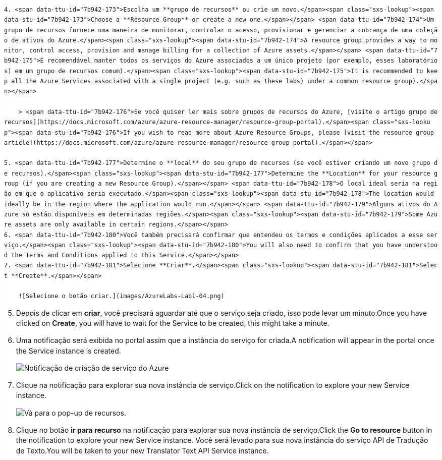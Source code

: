     4. <span data-ttu-id="7b942-173">Escolha um **grupo de recursos** ou crie um novo.</span><span class="sxs-lookup"><span data-stu-id="7b942-173">Choose a **Resource Group** or create a new one.</span></span> <span data-ttu-id="7b942-174">Um grupo de recursos fornece uma maneira de monitorar, controlar o acesso, provisionar e gerenciar a cobrança de uma coleção de ativos do Azure.</span><span class="sxs-lookup"><span data-stu-id="7b942-174">A resource group provides a way to monitor, control access, provision and manage billing for a collection of Azure assets.</span></span> <span data-ttu-id="7b942-175">É recomendável manter todos os serviços do Azure associados a um único projeto (por exemplo, esses laboratórios) em um grupo de recursos comum).</span><span class="sxs-lookup"><span data-stu-id="7b942-175">It is recommended to keep all the Azure Services associated with a single project (e.g. such as these labs) under a common resource group).</span></span>

        > <span data-ttu-id="7b942-176">Se você quiser ler mais sobre grupos de recursos do Azure, [visite o artigo grupo de recursos](https://docs.microsoft.com/azure/azure-resource-manager/resource-group-portal).</span><span class="sxs-lookup"><span data-stu-id="7b942-176">If you wish to read more about Azure Resource Groups, please [visit the resource group article](https://docs.microsoft.com/azure/azure-resource-manager/resource-group-portal).</span></span>

    5. <span data-ttu-id="7b942-177">Determine o **local** do seu grupo de recursos (se você estiver criando um novo grupo de recursos).</span><span class="sxs-lookup"><span data-stu-id="7b942-177">Determine the **Location** for your resource group (if you are creating a new Resource Group).</span></span> <span data-ttu-id="7b942-178">O local ideal seria na região em que o aplicativo seria executado.</span><span class="sxs-lookup"><span data-stu-id="7b942-178">The location would ideally be in the region where the application would run.</span></span> <span data-ttu-id="7b942-179">Alguns ativos do Azure só estão disponíveis em determinadas regiões.</span><span class="sxs-lookup"><span data-stu-id="7b942-179">Some Azure assets are only available in certain regions.</span></span>
    6. <span data-ttu-id="7b942-180">Você também precisará confirmar que entendeu os termos e condições aplicados a esse serviço.</span><span class="sxs-lookup"><span data-stu-id="7b942-180">You will also need to confirm that you have understood the Terms and Conditions applied to this Service.</span></span>
    7. <span data-ttu-id="7b942-181">Selecione **Criar**.</span><span class="sxs-lookup"><span data-stu-id="7b942-181">Select **Create**.</span></span>

        ![Selecione o botão criar.](images/AzureLabs-Lab1-04.png)

5.  <span data-ttu-id="7b942-183">Depois de clicar em **criar**, você precisará aguardar até que o serviço seja criado, isso pode levar um minuto.</span><span class="sxs-lookup"><span data-stu-id="7b942-183">Once you have clicked on **Create**, you will have to wait for the Service to be created, this might take a minute.</span></span>
6.  <span data-ttu-id="7b942-184">Uma notificação será exibida no portal assim que a instância do serviço for criada.</span><span class="sxs-lookup"><span data-stu-id="7b942-184">A notification will appear in the portal once the Service instance is created.</span></span> 

    ![Notificação de criação de serviço do Azure](images/AzureLabs-Lab1-05.png)

7.  <span data-ttu-id="7b942-186">Clique na notificação para explorar sua nova instância de serviço.</span><span class="sxs-lookup"><span data-stu-id="7b942-186">Click on the notification to explore your new Service instance.</span></span> 

    ![Vá para o pop-up de recursos.](images/AzureLabs-Lab1-06.png)

8.  <span data-ttu-id="7b942-188">Clique no botão **ir para recurso** na notificação para explorar sua nova instância de serviço.</span><span class="sxs-lookup"><span data-stu-id="7b942-188">Click the **Go to resource** button in the notification to explore your new Service instance.</span></span> <span data-ttu-id="7b942-189">Você será levado para sua nova instância do serviço API de Tradução de Texto.</span><span class="sxs-lookup"><span data-stu-id="7b942-189">You will be taken to your new Translator Text API Service instance.</span></span> 
